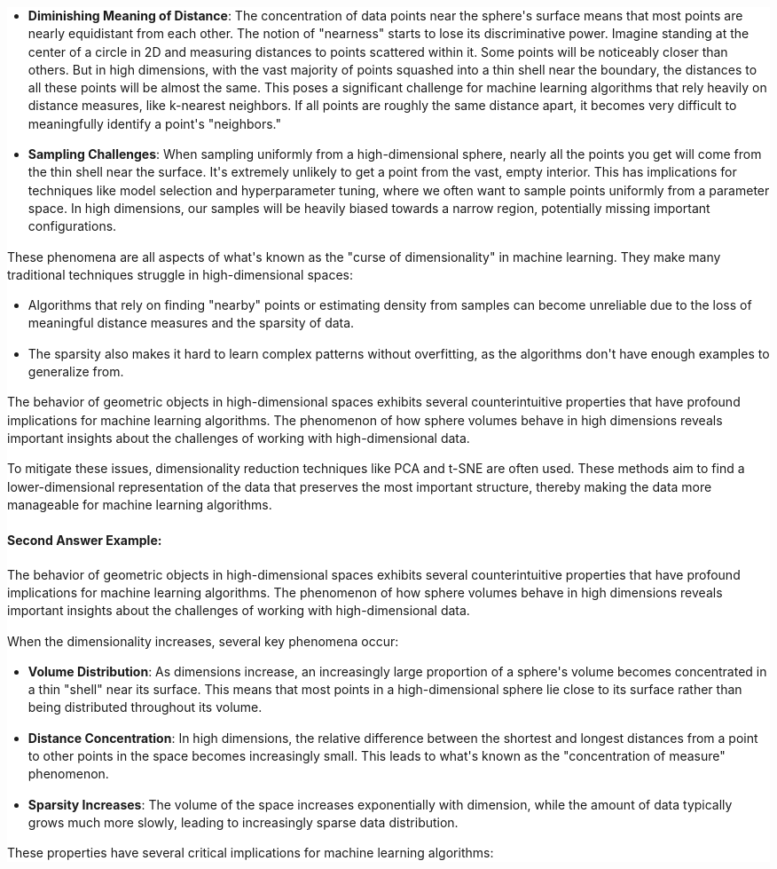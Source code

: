 - **Diminishing Meaning of Distance**: The concentration of data points near the sphere's surface means that most points are nearly equidistant from each other. The notion of "nearness" starts to lose its discriminative power. Imagine standing at the center of a circle in 2D and measuring distances to points scattered within it. Some points will be noticeably closer than others. But in high dimensions, with the vast majority of points squashed into a thin shell near the boundary, the distances to all these points will be almost the same. This poses a significant challenge for machine learning algorithms that rely heavily on distance measures, like k-nearest neighbors. If all points are roughly the same distance apart, it becomes very difficult to meaningfully identify a point's "neighbors."

- **Sampling Challenges**: When sampling uniformly from a high-dimensional sphere, nearly all the points you get will come from the thin shell near the surface. It's extremely unlikely to get a point from the vast, empty interior.
This has implications for techniques like model selection and hyperparameter tuning, where we often want to sample points uniformly from a parameter space. In high dimensions, our samples will be heavily biased towards a narrow region, potentially missing important configurations.

These phenomena are all aspects of what's known as the "curse of dimensionality" in machine learning. They make many traditional techniques struggle in high-dimensional spaces:

- Algorithms that rely on finding "nearby" points or estimating density from samples can become unreliable due to the loss of meaningful distance measures and the sparsity of data.

- The sparsity also makes it hard to learn complex patterns without overfitting, as the algorithms don't have enough examples to generalize from.

The behavior of geometric objects in high-dimensional spaces exhibits several counterintuitive properties that have profound implications for machine learning algorithms. The phenomenon of how sphere volumes behave in high dimensions reveals important insights about the challenges of working with high-dimensional data.

To mitigate these issues, dimensionality reduction techniques like PCA and t-SNE are often used. These methods aim to find a lower-dimensional representation of the data that preserves the most important structure, thereby making the data more manageable for machine learning algorithms.

#### Second Answer Example:

The behavior of geometric objects in high-dimensional spaces exhibits several counterintuitive properties that have profound implications for machine learning algorithms. The phenomenon of how sphere volumes behave in high dimensions reveals important insights about the challenges of working with high-dimensional data.

When the dimensionality increases, several key phenomena occur:

- **Volume Distribution**: As dimensions increase, an increasingly large proportion of a sphere's volume becomes concentrated in a thin "shell" near its surface. This means that most points in a high-dimensional sphere lie close to its surface rather than being distributed throughout its volume.

- **Distance Concentration**: In high dimensions, the relative difference between the shortest and longest distances from a point to other points in the space becomes increasingly small. This leads to what's known as the "concentration of measure" phenomenon.

- **Sparsity Increases**: The volume of the space increases exponentially with dimension, while the amount of data typically grows much more slowly, leading to increasingly sparse data distribution.

These properties have several critical implications for machine learning algorithms:
